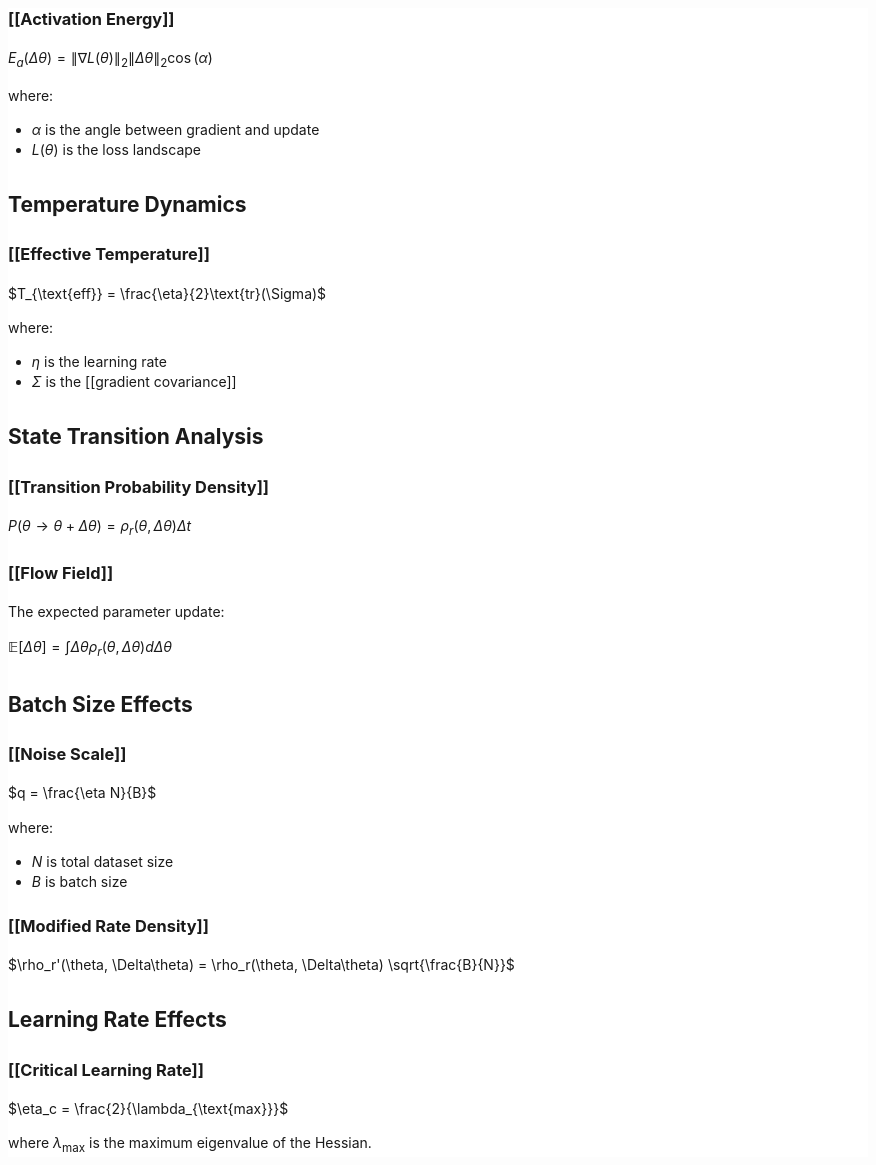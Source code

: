 ### [[Activation Energy]]

$E_a(\Delta\theta) = \|\nabla L(\theta)\|_2 \|\Delta\theta\|_2 \cos(\alpha)$

where:
- $\alpha$ is the angle between gradient and update
- $L(\theta)$ is the loss landscape

## Temperature Dynamics

### [[Effective Temperature]]

$T_{\text{eff}} = \frac{\eta}{2}\text{tr}(\Sigma)$

where:
- $\eta$ is the learning rate
- $\Sigma$ is the [[gradient covariance]]

## State Transition Analysis

### [[Transition Probability Density]]

$P(\theta \rightarrow \theta + \Delta\theta) = \rho_r(\theta, \Delta\theta)\Delta t$

### [[Flow Field]]

The expected parameter update:

$\mathbb{E}[\Delta\theta] = \int \Delta\theta \rho_r(\theta, \Delta\theta) d\Delta\theta$

## Batch Size Effects

### [[Noise Scale]]

$q = \frac{\eta N}{B}$

where:
- $N$ is total dataset size
- $B$ is batch size

### [[Modified Rate Density]]

$\rho_r'(\theta, \Delta\theta) = \rho_r(\theta, \Delta\theta) \sqrt{\frac{B}{N}}$

## Learning Rate Effects

### [[Critical Learning Rate]]

$\eta_c = \frac{2}{\lambda_{\text{max}}}$

where $\lambda_{\text{max}}$ is the maximum eigenvalue of the Hessian.
